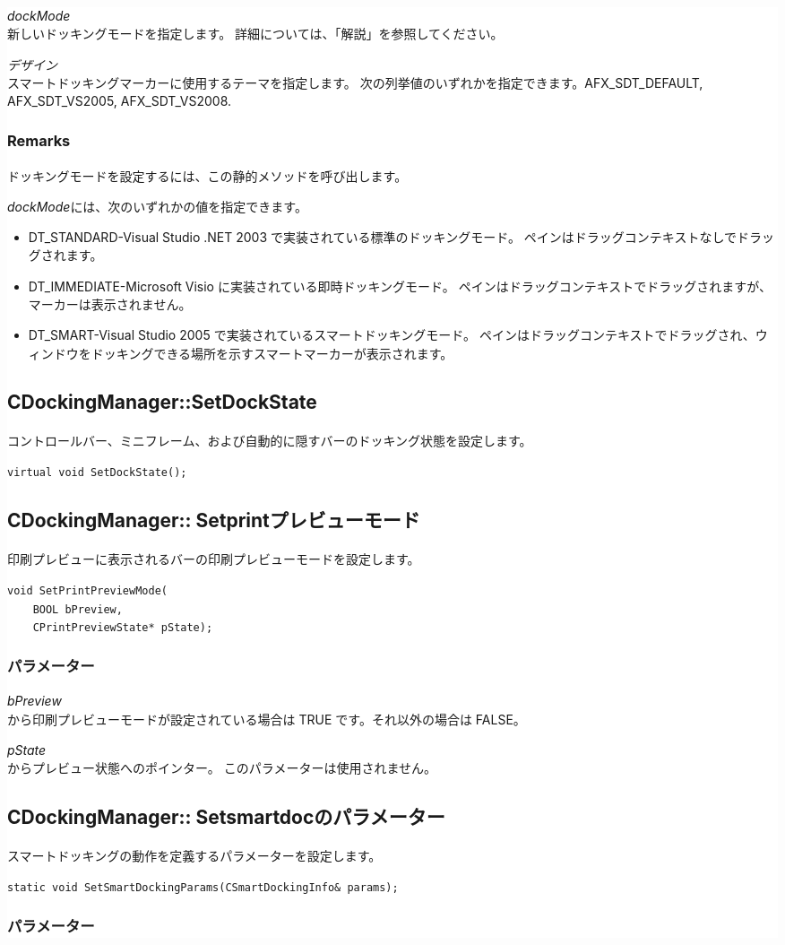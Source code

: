*dockMode*<br/>
新しいドッキングモードを指定します。 詳細については、「解説」を参照してください。

*デザイン*<br/>
スマートドッキングマーカーに使用するテーマを指定します。 次の列挙値のいずれかを指定できます。AFX_SDT_DEFAULT, AFX_SDT_VS2005, AFX_SDT_VS2008.

### <a name="remarks"></a>Remarks

ドッキングモードを設定するには、この静的メソッドを呼び出します。

*dockMode*には、次のいずれかの値を指定できます。

- DT_STANDARD-Visual Studio .NET 2003 で実装されている標準のドッキングモード。 ペインはドラッグコンテキストなしでドラッグされます。

- DT_IMMEDIATE-Microsoft Visio に実装されている即時ドッキングモード。 ペインはドラッグコンテキストでドラッグされますが、マーカーは表示されません。

- DT_SMART-Visual Studio 2005 で実装されているスマートドッキングモード。 ペインはドラッグコンテキストでドラッグされ、ウィンドウをドッキングできる場所を示すスマートマーカーが表示されます。

##  <a name="setdockstate"></a>CDockingManager::SetDockState

コントロールバー、ミニフレーム、および自動的に隠すバーのドッキング状態を設定します。

```
virtual void SetDockState();
```

##  <a name="setprintpreviewmode"></a>CDockingManager:: Setprintプレビューモード

印刷プレビューに表示されるバーの印刷プレビューモードを設定します。

```
void SetPrintPreviewMode(
    BOOL bPreview,
    CPrintPreviewState* pState);
```

### <a name="parameters"></a>パラメーター

*bPreview*<br/>
から印刷プレビューモードが設定されている場合は TRUE です。それ以外の場合は FALSE。

*pState*<br/>
からプレビュー状態へのポインター。 このパラメーターは使用されません。

##  <a name="setsmartdockingparams"></a>CDockingManager:: Setsmartdocのパラメーター

スマートドッキングの動作を定義するパラメーターを設定します。

```
static void SetSmartDockingParams(CSmartDockingInfo& params);
```

### <a name="parameters"></a>パラメーター
